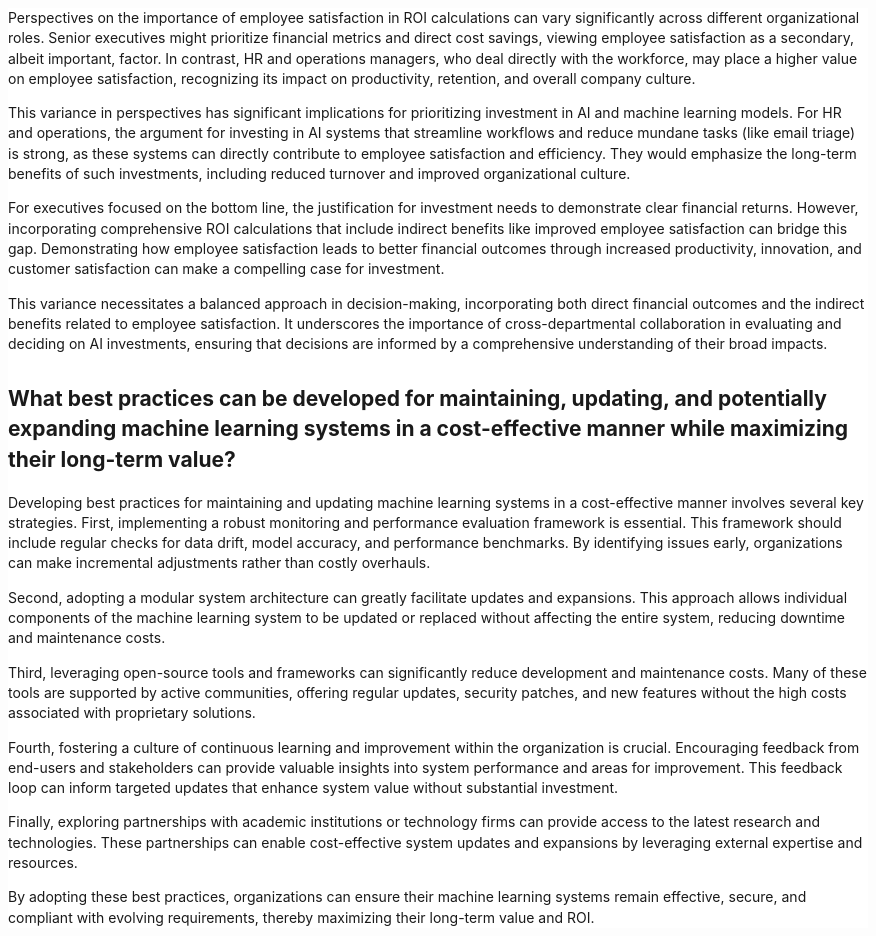 Perspectives on the importance of employee satisfaction in ROI calculations can vary significantly across different organizational roles. Senior executives might prioritize financial metrics and direct cost savings, viewing employee satisfaction as a secondary, albeit important, factor. In contrast, HR and operations managers, who deal directly with the workforce, may place a higher value on employee satisfaction, recognizing its impact on productivity, retention, and overall company culture.

This variance in perspectives has significant implications for prioritizing investment in AI and machine learning models. For HR and operations, the argument for investing in AI systems that streamline workflows and reduce mundane tasks (like email triage) is strong, as these systems can directly contribute to employee satisfaction and efficiency. They would emphasize the long-term benefits of such investments, including reduced turnover and improved organizational culture.

For executives focused on the bottom line, the justification for investment needs to demonstrate clear financial returns. However, incorporating comprehensive ROI calculations that include indirect benefits like improved employee satisfaction can bridge this gap. Demonstrating how employee satisfaction leads to better financial outcomes through increased productivity, innovation, and customer satisfaction can make a compelling case for investment.

This variance necessitates a balanced approach in decision-making, incorporating both direct financial outcomes and the indirect benefits related to employee satisfaction. It underscores the importance of cross-departmental collaboration in evaluating and deciding on AI investments, ensuring that decisions are informed by a comprehensive understanding of their broad impacts.

## What best practices can be developed for maintaining, updating, and potentially expanding machine learning systems in a cost-effective manner while maximizing their long-term value?

Developing best practices for maintaining and updating machine learning systems in a cost-effective manner involves several key strategies. First, implementing a robust monitoring and performance evaluation framework is essential. This framework should include regular checks for data drift, model accuracy, and performance benchmarks. By identifying issues early, organizations can make incremental adjustments rather than costly overhauls.

Second, adopting a modular system architecture can greatly facilitate updates and expansions. This approach allows individual components of the machine learning system to be updated or replaced without affecting the entire system, reducing downtime and maintenance costs.

Third, leveraging open-source tools and frameworks can significantly reduce development and maintenance costs. Many of these tools are supported by active communities, offering regular updates, security patches, and new features without the high costs associated with proprietary solutions.

Fourth, fostering a culture of continuous learning and improvement within the organization is crucial. Encouraging feedback from end-users and stakeholders can provide valuable insights into system performance and areas for improvement. This feedback loop can inform targeted updates that enhance system value without substantial investment.

Finally, exploring partnerships with academic institutions or technology firms can provide access to the latest research and technologies. These partnerships can enable cost-effective system updates and expansions by leveraging external expertise and resources.

By adopting these best practices, organizations can ensure their machine learning systems remain effective, secure, and compliant with evolving requirements, thereby maximizing their long-term value and ROI.
                        